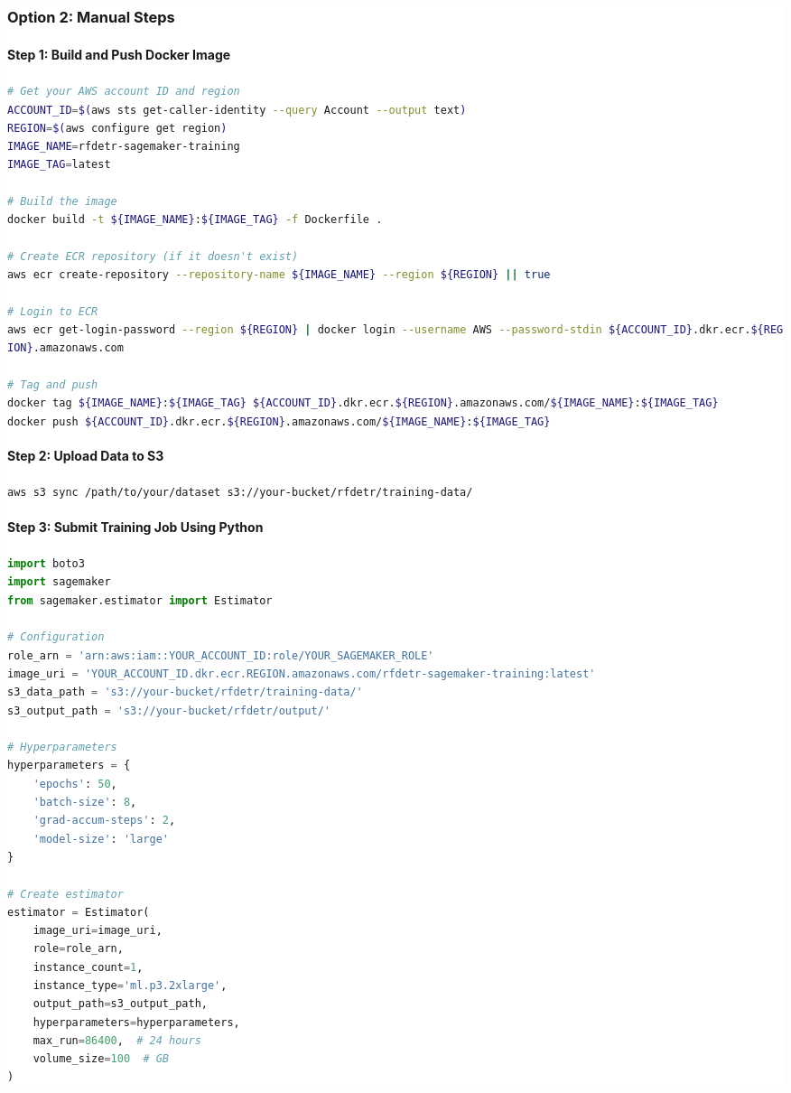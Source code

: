 ### Option 2: Manual Steps

#### Step 1: Build and Push Docker Image

```bash
# Get your AWS account ID and region
ACCOUNT_ID=$(aws sts get-caller-identity --query Account --output text)
REGION=$(aws configure get region)
IMAGE_NAME=rfdetr-sagemaker-training
IMAGE_TAG=latest

# Build the image
docker build -t ${IMAGE_NAME}:${IMAGE_TAG} -f Dockerfile .

# Create ECR repository (if it doesn't exist)
aws ecr create-repository --repository-name ${IMAGE_NAME} --region ${REGION} || true

# Login to ECR
aws ecr get-login-password --region ${REGION} | docker login --username AWS --password-stdin ${ACCOUNT_ID}.dkr.ecr.${REGION}.amazonaws.com

# Tag and push
docker tag ${IMAGE_NAME}:${IMAGE_TAG} ${ACCOUNT_ID}.dkr.ecr.${REGION}.amazonaws.com/${IMAGE_NAME}:${IMAGE_TAG}
docker push ${ACCOUNT_ID}.dkr.ecr.${REGION}.amazonaws.com/${IMAGE_NAME}:${IMAGE_TAG}
```

#### Step 2: Upload Data to S3

```bash
aws s3 sync /path/to/your/dataset s3://your-bucket/rfdetr/training-data/
```

#### Step 3: Submit Training Job Using Python

```python
import boto3
import sagemaker
from sagemaker.estimator import Estimator

# Configuration
role_arn = 'arn:aws:iam::YOUR_ACCOUNT_ID:role/YOUR_SAGEMAKER_ROLE'
image_uri = 'YOUR_ACCOUNT_ID.dkr.ecr.REGION.amazonaws.com/rfdetr-sagemaker-training:latest'
s3_data_path = 's3://your-bucket/rfdetr/training-data/'
s3_output_path = 's3://your-bucket/rfdetr/output/'

# Hyperparameters
hyperparameters = {
    'epochs': 50,
    'batch-size': 8,
    'grad-accum-steps': 2,
    'model-size': 'large'
}

# Create estimator
estimator = Estimator(
    image_uri=image_uri,
    role=role_arn,
    instance_count=1,
    instance_type='ml.p3.2xlarge',
    output_path=s3_output_path,
    hyperparameters=hyperparameters,
    max_run=86400,  # 24 hours
    volume_size=100  # GB
)
```